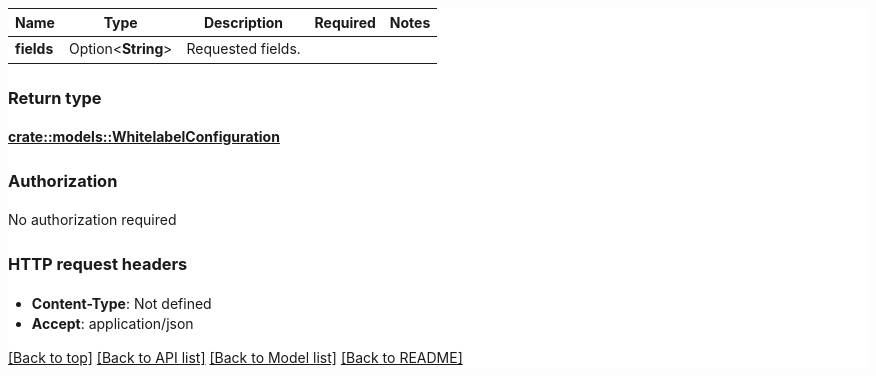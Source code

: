 
Name | Type | Description  | Required | Notes
------------- | ------------- | ------------- | ------------- | -------------
**fields** | Option<**String**> | Requested fields. |  |

### Return type

[**crate::models::WhitelabelConfiguration**](WhitelabelConfiguration.md)

### Authorization

No authorization required

### HTTP request headers

- **Content-Type**: Not defined
- **Accept**: application/json

[[Back to top]](#) [[Back to API list]](../README.md#documentation-for-api-endpoints) [[Back to Model list]](../README.md#documentation-for-models) [[Back to README]](../README.md)

